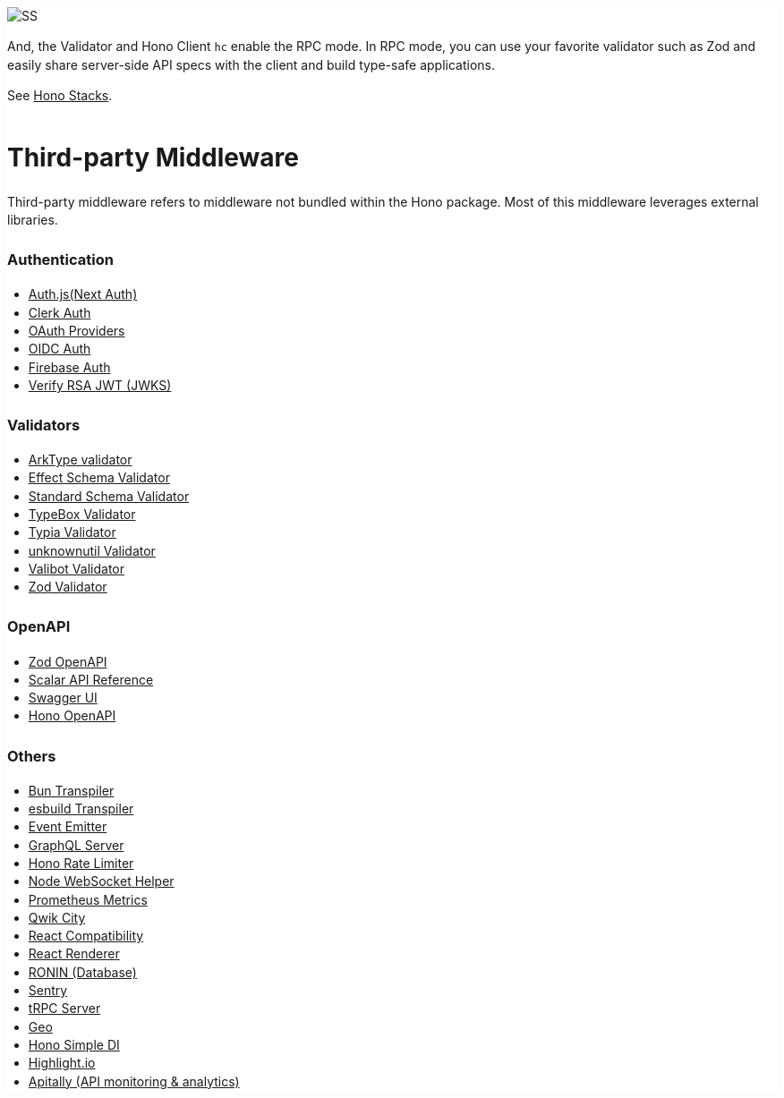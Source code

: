 ![SS](/images/ss.png)

And, the Validator and Hono Client `hc` enable the RPC mode. In RPC mode,
you can use your favorite validator such as Zod and easily share server-side API specs with the client and build type-safe applications.

See [Hono Stacks](/docs/concepts/stacks).

# Third-party Middleware

Third-party middleware refers to middleware not bundled within the Hono package.
Most of this middleware leverages external libraries.

### Authentication

- [Auth.js(Next Auth)](https://github.com/honojs/middleware/tree/main/packages/auth-js)
- [Clerk Auth](https://github.com/honojs/middleware/tree/main/packages/clerk-auth)
- [OAuth Providers](https://github.com/honojs/middleware/tree/main/packages/oauth-providers)
- [OIDC Auth](https://github.com/honojs/middleware/tree/main/packages/oidc-auth)
- [Firebase Auth](https://github.com/honojs/middleware/tree/main/packages/firebase-auth)
- [Verify RSA JWT (JWKS)](https://github.com/wataruoguchi/verify-rsa-jwt-cloudflare-worker)

### Validators

- [ArkType validator](https://github.com/honojs/middleware/tree/main/packages/arktype-validator)
- [Effect Schema Validator](https://github.com/honojs/middleware/tree/main/packages/effect-validator)
- [Standard Schema Validator](https://github.com/honojs/middleware/tree/main/packages/standard-validator)
- [TypeBox Validator](https://github.com/honojs/middleware/tree/main/packages/typebox-validator)
- [Typia Validator](https://github.com/honojs/middleware/tree/main/packages/typia-validator)
- [unknownutil Validator](https://github.com/ryoppippi/hono-unknownutil-validator)
- [Valibot Validator](https://github.com/honojs/middleware/tree/main/packages/valibot-validator)
- [Zod Validator](https://github.com/honojs/middleware/tree/main/packages/zod-validator)

### OpenAPI

- [Zod OpenAPI](https://github.com/honojs/middleware/tree/main/packages/zod-openapi)
- [Scalar API Reference](https://github.com/scalar/scalar/tree/main/integrations/hono)
- [Swagger UI](https://github.com/honojs/middleware/tree/main/packages/swagger-ui)
- [Hono OpenAPI](https://github.com/rhinobase/hono-openapi)

### Others

- [Bun Transpiler](https://github.com/honojs/middleware/tree/main/packages/bun-transpiler)
- [esbuild Transpiler](https://github.com/honojs/middleware/tree/main/packages/esbuild-transpiler)
- [Event Emitter](https://github.com/honojs/middleware/tree/main/packages/event-emitter)
- [GraphQL Server](https://github.com/honojs/middleware/tree/main/packages/graphql-server)
- [Hono Rate Limiter](https://github.com/rhinobase/hono-rate-limiter)
- [Node WebSocket Helper](https://github.com/honojs/middleware/tree/main/packages/node-ws)
- [Prometheus Metrics](https://github.com/honojs/middleware/tree/main/packages/prometheus)
- [Qwik City](https://github.com/honojs/middleware/tree/main/packages/qwik-city)
- [React Compatibility](https://github.com/honojs/middleware/tree/main/packages/react-compat)
- [React Renderer](https://github.com/honojs/middleware/tree/main/packages/react-renderer)
- [RONIN (Database)](https://github.com/ronin-co/hono-client)
- [Sentry](https://github.com/honojs/middleware/tree/main/packages/sentry)
- [tRPC Server](https://github.com/honojs/middleware/tree/main/packages/trpc-server)
- [Geo](https://github.com/ktkongtong/hono-geo-middleware/tree/main/packages/middleware)
- [Hono Simple DI](https://github.com/maou-shonen/hono-simple-DI)
- [Highlight.io](https://www.highlight.io/docs/getting-started/backend-sdk/js/hono)
- [Apitally (API monitoring & analytics)](https://docs.apitally.io/frameworks/hono)
